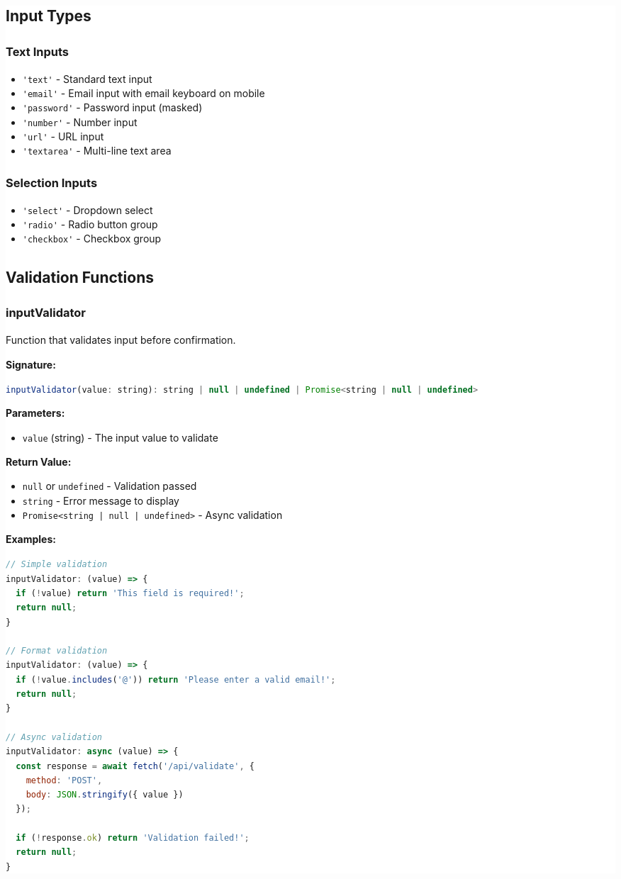 ## Input Types

### Text Inputs
- `'text'` - Standard text input
- `'email'` - Email input with email keyboard on mobile
- `'password'` - Password input (masked)
- `'number'` - Number input
- `'url'` - URL input
- `'textarea'` - Multi-line text area

### Selection Inputs
- `'select'` - Dropdown select
- `'radio'` - Radio button group
- `'checkbox'` - Checkbox group

## Validation Functions

### inputValidator

Function that validates input before confirmation.

**Signature:**
```js
inputValidator(value: string): string | null | undefined | Promise<string | null | undefined>
```

**Parameters:**
- `value` (string) - The input value to validate

**Return Value:**
- `null` or `undefined` - Validation passed
- `string` - Error message to display
- `Promise<string | null | undefined>` - Async validation

**Examples:**

```js
// Simple validation
inputValidator: (value) => {
  if (!value) return 'This field is required!';
  return null;
}

// Format validation
inputValidator: (value) => {
  if (!value.includes('@')) return 'Please enter a valid email!';
  return null;
}

// Async validation
inputValidator: async (value) => {
  const response = await fetch('/api/validate', {
    method: 'POST',
    body: JSON.stringify({ value })
  });

  if (!response.ok) return 'Validation failed!';
  return null;
}
```
